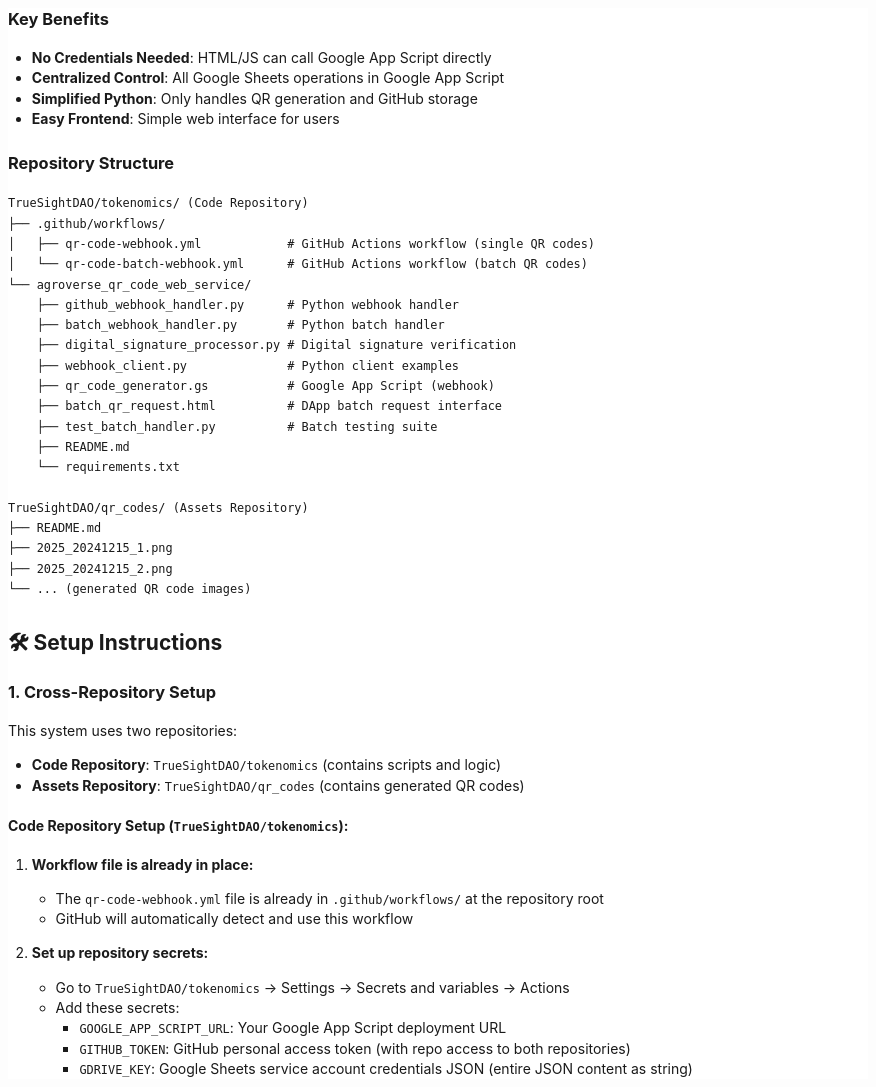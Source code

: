 ### **Key Benefits**
- **No Credentials Needed**: HTML/JS can call Google App Script directly
- **Centralized Control**: All Google Sheets operations in Google App Script
- **Simplified Python**: Only handles QR generation and GitHub storage
- **Easy Frontend**: Simple web interface for users

### **Repository Structure**
```
TrueSightDAO/tokenomics/ (Code Repository)
├── .github/workflows/
│   ├── qr-code-webhook.yml            # GitHub Actions workflow (single QR codes)
│   └── qr-code-batch-webhook.yml      # GitHub Actions workflow (batch QR codes)
└── agroverse_qr_code_web_service/
    ├── github_webhook_handler.py      # Python webhook handler
    ├── batch_webhook_handler.py       # Python batch handler
    ├── digital_signature_processor.py # Digital signature verification
    ├── webhook_client.py              # Python client examples
    ├── qr_code_generator.gs           # Google App Script (webhook)
    ├── batch_qr_request.html          # DApp batch request interface
    ├── test_batch_handler.py          # Batch testing suite
    ├── README.md
    └── requirements.txt

TrueSightDAO/qr_codes/ (Assets Repository)
├── README.md
├── 2025_20241215_1.png
├── 2025_20241215_2.png
└── ... (generated QR code images)
```

## 🛠️ **Setup Instructions**

### **1. Cross-Repository Setup**

This system uses two repositories:
- **Code Repository**: `TrueSightDAO/tokenomics` (contains scripts and logic)
- **Assets Repository**: `TrueSightDAO/qr_codes` (contains generated QR codes)

#### **Code Repository Setup** (`TrueSightDAO/tokenomics`):

1. **Workflow file is already in place:**
   - The `qr-code-webhook.yml` file is already in `.github/workflows/` at the repository root
   - GitHub will automatically detect and use this workflow

2. **Set up repository secrets:**
   - Go to `TrueSightDAO/tokenomics` → Settings → Secrets and variables → Actions
   - Add these secrets:
     - `GOOGLE_APP_SCRIPT_URL`: Your Google App Script deployment URL
     - `GITHUB_TOKEN`: GitHub personal access token (with repo access to both repositories)
     - `GDRIVE_KEY`: Google Sheets service account credentials JSON (entire JSON content as string)
